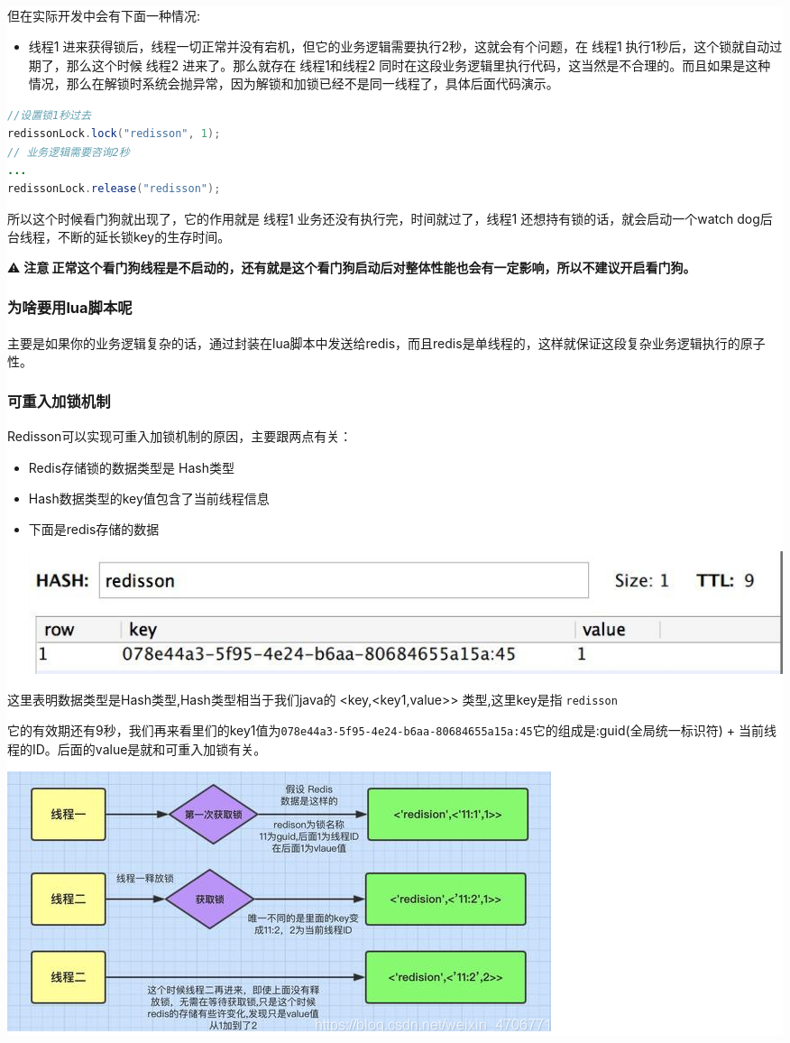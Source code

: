 但在实际开发中会有下面一种情况:

- 线程1 进来获得锁后，线程一切正常并没有宕机，但它的业务逻辑需要执行2秒，这就会有个问题，在 线程1 执行1秒后，这个锁就自动过期了，那么这个时候 线程2 进来了。那么就存在 线程1和线程2 同时在这段业务逻辑里执行代码，这当然是不合理的。而且如果是这种情况，那么在解锁时系统会抛异常，因为解锁和加锁已经不是同一线程了，具体后面代码演示。

```java
//设置锁1秒过去
redissonLock.lock("redisson", 1);
// 业务逻辑需要咨询2秒
... 
redissonLock.release("redisson");
```

所以这个时候看门狗就出现了，它的作用就是 线程1 业务还没有执行完，时间就过了，线程1 还想持有锁的话，就会启动一个watch dog后台线程，不断的延长锁key的生存时间。

⚠️ **注意 正常这个看门狗线程是不启动的，还有就是这个看门狗启动后对整体性能也会有一定影响，所以不建议开启看门狗。**

### 为啥要用lua脚本呢

主要是如果你的业务逻辑复杂的话，通过封装在lua脚本中发送给redis，而且redis是单线程的，这样就保证这段复杂业务逻辑执行的原子性。

### 可重入加锁机制

Redisson可以实现可重入加锁机制的原因，主要跟两点有关：

- Redis存储锁的数据类型是 Hash类型

- Hash数据类型的key值包含了当前线程信息

- 下面是redis存储的数据

  ![image-20210114194550564](/assets/imgs/image-20210114194550564.png)

这里表明数据类型是Hash类型,Hash类型相当于我们java的 <key,<key1,value>> 类型,这里key是指 `redisson`

它的有效期还有9秒，我们再来看里们的key1值为`078e44a3-5f95-4e24-b6aa-80684655a15a:45`它的组成是:guid(全局统一标识符) + 当前线程的ID。后面的value是就和可重入加锁有关。

![image-20210114194652949](/assets/imgs/image-20210114194652949.png)
